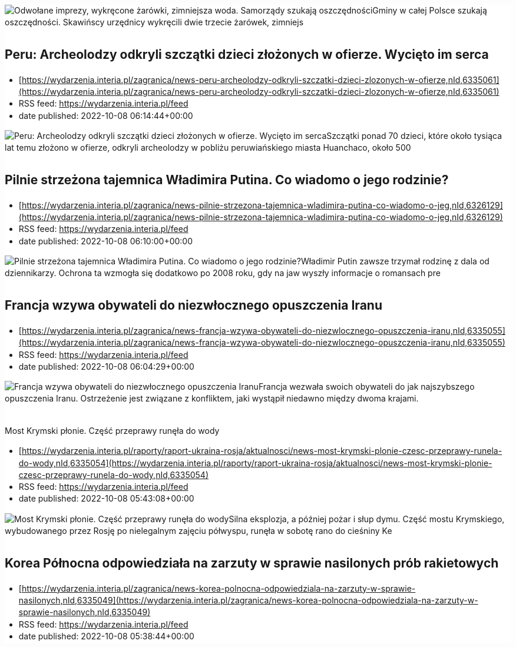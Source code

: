 <p><a href="https://wydarzenia.interia.pl/raporty/raport-kryzys-energetyczny/aktualnosci/news-odwolane-imprezy-wykrecone-zarowki-zimniejsza-woda-samorzady,nId,6335060"><img align="left" alt="Odwołane imprezy, wykręcone żarówki, zimniejsza woda. Samorządy szukają oszczędności " src="https://i.iplsc.com/odwolane-imprezy-wykrecone-zarowki-zimniejsza-woda-samorzady/000G6AG3GGUY8BXP-C321.jpg" /></a>Gminy w całej Polsce szukają oszczędności. Skawińscy urzędnicy wykręcili dwie trzecie żarówek, zimniejs

## Peru: Archeolodzy odkryli szczątki dzieci złożonych w ofierze. Wycięto im serca
 - [https://wydarzenia.interia.pl/zagranica/news-peru-archeolodzy-odkryli-szczatki-dzieci-zlozonych-w-ofierze,nId,6335061](https://wydarzenia.interia.pl/zagranica/news-peru-archeolodzy-odkryli-szczatki-dzieci-zlozonych-w-ofierze,nId,6335061)
 - RSS feed: https://wydarzenia.interia.pl/feed
 - date published: 2022-10-08 06:14:44+00:00

<p><a href="https://wydarzenia.interia.pl/zagranica/news-peru-archeolodzy-odkryli-szczatki-dzieci-zlozonych-w-ofierze,nId,6335061"><img align="left" alt="Peru: Archeolodzy odkryli szczątki dzieci złożonych w ofierze. Wycięto im serca" src="https://i.iplsc.com/peru-archeolodzy-odkryli-szczatki-dzieci-zlozonych-w-ofierze/000G6AFAK4SMUEFY-C321.jpg" /></a>Szczątki ponad 70 dzieci, które około tysiąca lat temu złożono w ofierze, odkryli archeolodzy w pobliżu peruwiańskiego miasta Huanchaco, około 500

## Pilnie strzeżona tajemnica Władimira Putina. Co wiadomo o jego rodzinie?
 - [https://wydarzenia.interia.pl/zagranica/news-pilnie-strzezona-tajemnica-wladimira-putina-co-wiadomo-o-jeg,nId,6326129](https://wydarzenia.interia.pl/zagranica/news-pilnie-strzezona-tajemnica-wladimira-putina-co-wiadomo-o-jeg,nId,6326129)
 - RSS feed: https://wydarzenia.interia.pl/feed
 - date published: 2022-10-08 06:10:00+00:00

<p><a href="https://wydarzenia.interia.pl/zagranica/news-pilnie-strzezona-tajemnica-wladimira-putina-co-wiadomo-o-jeg,nId,6326129"><img align="left" alt="Pilnie strzeżona tajemnica Władimira Putina. Co wiadomo o jego rodzinie?" src="https://i.iplsc.com/pilnie-strzezona-tajemnica-wladimira-putina-co-wiadomo-o-jeg/000G5NQQ1HDF1T6A-C321.jpg" /></a>Władimir Putin zawsze trzymał rodzinę z dala od dziennikarzy. Ochrona ta wzmogła się dodatkowo po 2008 roku, gdy na jaw wyszły informacje o romansach pre

## Francja wzywa obywateli do niezwłocznego opuszczenia Iranu
 - [https://wydarzenia.interia.pl/zagranica/news-francja-wzywa-obywateli-do-niezwlocznego-opuszczenia-iranu,nId,6335055](https://wydarzenia.interia.pl/zagranica/news-francja-wzywa-obywateli-do-niezwlocznego-opuszczenia-iranu,nId,6335055)
 - RSS feed: https://wydarzenia.interia.pl/feed
 - date published: 2022-10-08 06:04:29+00:00

<p><a href="https://wydarzenia.interia.pl/zagranica/news-francja-wzywa-obywateli-do-niezwlocznego-opuszczenia-iranu,nId,6335055"><img align="left" alt="Francja wzywa obywateli do niezwłocznego opuszczenia Iranu" src="https://i.iplsc.com/francja-wzywa-obywateli-do-niezwlocznego-opuszczenia-iranu/000G6ADYNF5H2RN3-C321.jpg" /></a>Francja wezwała swoich obywateli do jak najszybszego opuszczenia Iranu. Ostrzeżenie jest związane z konfliktem, jaki wystąpił niedawno między dwoma krajami. 

</p><br clea

## Most Krymski płonie. Część przeprawy runęła do wody
 - [https://wydarzenia.interia.pl/raporty/raport-ukraina-rosja/aktualnosci/news-most-krymski-plonie-czesc-przeprawy-runela-do-wody,nId,6335054](https://wydarzenia.interia.pl/raporty/raport-ukraina-rosja/aktualnosci/news-most-krymski-plonie-czesc-przeprawy-runela-do-wody,nId,6335054)
 - RSS feed: https://wydarzenia.interia.pl/feed
 - date published: 2022-10-08 05:43:08+00:00

<p><a href="https://wydarzenia.interia.pl/raporty/raport-ukraina-rosja/aktualnosci/news-most-krymski-plonie-czesc-przeprawy-runela-do-wody,nId,6335054"><img align="left" alt="Most Krymski płonie. Część przeprawy runęła do wody" src="https://i.iplsc.com/most-krymski-plonie-czesc-przeprawy-runela-do-wody/000G6AD0NHHXBS1T-C321.jpg" /></a>Silna eksplozja, a później pożar i słup dymu. Część mostu Krymskiego, wybudowanego przez Rosję po nielegalnym zajęciu półwyspu, runęła w sobotę rano do cieśniny Ke

## Korea Północna odpowiedziała na zarzuty w sprawie nasilonych prób rakietowych
 - [https://wydarzenia.interia.pl/zagranica/news-korea-polnocna-odpowiedziala-na-zarzuty-w-sprawie-nasilonych,nId,6335049](https://wydarzenia.interia.pl/zagranica/news-korea-polnocna-odpowiedziala-na-zarzuty-w-sprawie-nasilonych,nId,6335049)
 - RSS feed: https://wydarzenia.interia.pl/feed
 - date published: 2022-10-08 05:38:44+00:00
